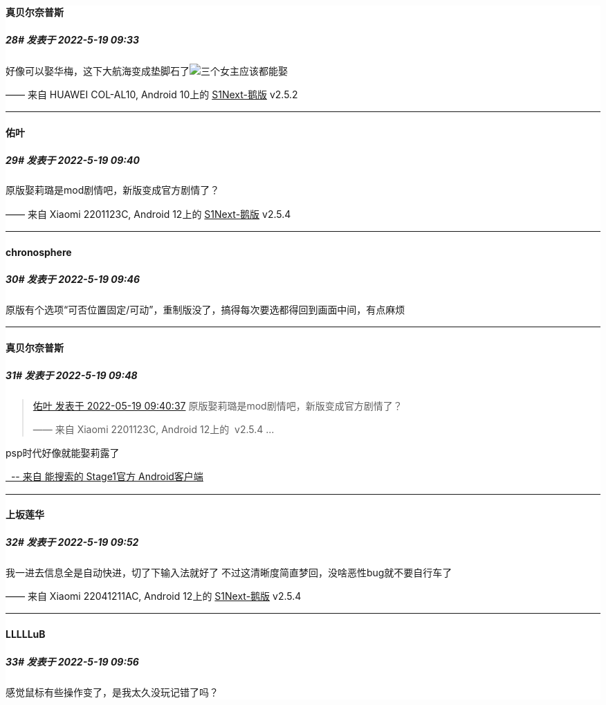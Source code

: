 ####  真贝尔奈普斯  
##### 28#       发表于 2022-5-19 09:33

好像可以娶华梅，这下大航海变成垫脚石了<img src="https://static.saraba1st.com/image/smiley/face2017/067.png" referrerpolicy="no-referrer">三个女主应该都能娶

—— 来自 HUAWEI COL-AL10, Android 10上的 [S1Next-鹅版](https://github.com/ykrank/S1-Next/releases) v2.5.2

*****

####  佑叶  
##### 29#       发表于 2022-5-19 09:40

原版娶莉璐是mod剧情吧，新版变成官方剧情了？

—— 来自 Xiaomi 2201123C, Android 12上的 [S1Next-鹅版](https://github.com/ykrank/S1-Next/releases) v2.5.4

*****

####  chronosphere  
##### 30#       发表于 2022-5-19 09:46

原版有个选项“可否位置固定/可动”，重制版没了，搞得每次要选都得回到画面中间，有点麻烦



*****

####  真贝尔奈普斯  
##### 31#       发表于 2022-5-19 09:48

<blockquote><a href="httphttps://bbs.saraba1st.com/2b/forum.php?mod=redirect&amp;goto=findpost&amp;pid=55903834&amp;ptid=2070255" target="_blank">佑叶 发表于 2022-05-19 09:40:37</a>
原版娶莉璐是mod剧情吧，新版变成官方剧情了？

—— 来自 Xiaomi 2201123C, Android 12上的  v2.5.4 ...</blockquote>psp时代好像就能娶莉露了

[  -- 来自 能搜索的 Stage1官方 Android客户端](https://www.coolapk.com/apk/140634)

*****

####  上坂莲华  
##### 32#       发表于 2022-5-19 09:52

我一进去信息全是自动快进，切了下输入法就好了
不过这清晰度简直梦回，没啥恶性bug就不要自行车了

—— 来自 Xiaomi 22041211AC, Android 12上的 [S1Next-鹅版](https://github.com/ykrank/S1-Next/releases) v2.5.4

*****

####  LLLLLuB  
##### 33#       发表于 2022-5-19 09:56

感觉鼠标有些操作变了，是我太久没玩记错了吗？

